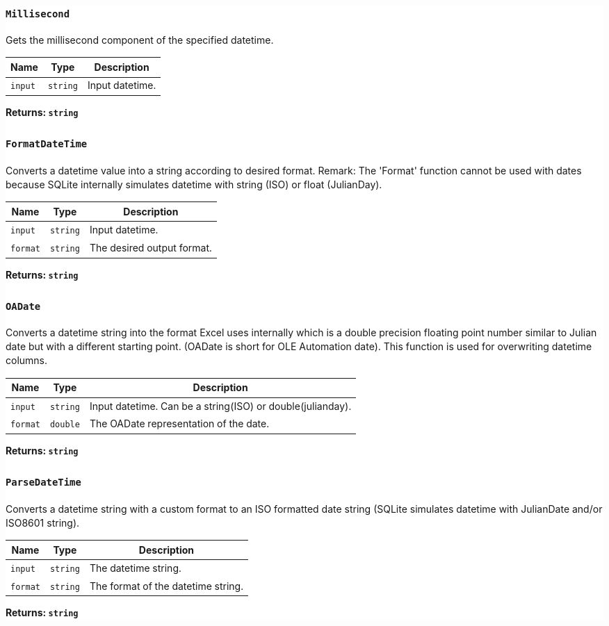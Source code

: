 

### `Millisecond`
Gets the millisecond component of the specified datetime.

| Name | Type  | Description  |
|---|---|---|
| `input` | `string` | Input datetime. |

**Returns: `string`**



### `FormatDateTime`
Converts a datetime value into a string according to desired format. Remark: The 'Format' function cannot be used with dates because SQLite internally simulates datetime with string (ISO) or float (JulianDay).

| Name | Type  | Description  |
|---|---|---|
| `input` | `string` | Input datetime. |
| `format` | `string` | The desired output format. |

**Returns: `string`**



### `OADate`
Converts a datetime string into the format Excel uses internally which is a double precision floating point number similar to Julian date but with a different starting point. (OADate is short for OLE Automation date). This function is used for overwriting datetime columns.

| Name | Type  | Description  |
|---|---|---|
| `input` | `string` | Input datetime. Can be a string(ISO) or double(julianday). |
| `format` | `double` | The OADate representation of the date. |

**Returns: `string`**



### `ParseDateTime`
Converts a datetime string with a custom format to an ISO formatted date string (SQLite simulates datetime with JulianDate and/or ISO8601 string).

| Name | Type  | Description  |
|---|---|---|
| `input` | `string` | The datetime string. |
| `format` | `string` | The format of the datetime string. |

**Returns: `string`**

